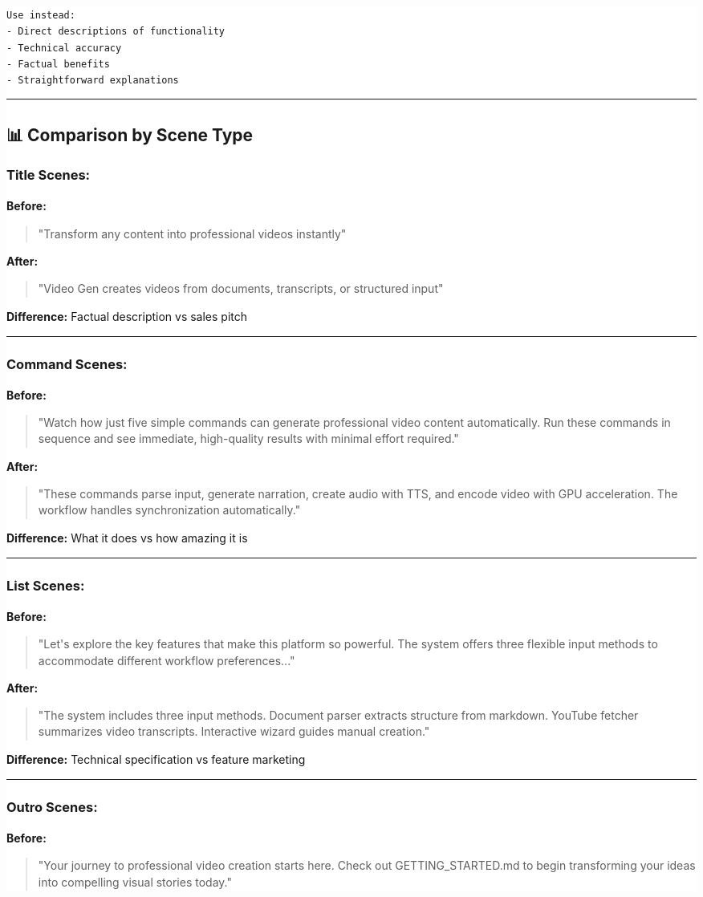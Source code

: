 ```
Use instead:
- Direct descriptions of functionality
- Technical accuracy
- Factual benefits
- Straightforward explanations
```

---

## 📊 Comparison by Scene Type

### **Title Scenes:**

**Before:**
> "Transform any content into professional videos instantly"

**After:**
> "Video Gen creates videos from documents, transcripts, or structured input"

**Difference:** Factual description vs sales pitch

---

### **Command Scenes:**

**Before:**
> "Watch how just five simple commands can generate professional video content automatically. Run these commands in sequence and see immediate, high-quality results with minimal effort required."

**After:**
> "These commands parse input, generate narration, create audio with TTS, and encode video with GPU acceleration. The workflow handles synchronization automatically."

**Difference:** What it does vs how amazing it is

---

### **List Scenes:**

**Before:**
> "Let's explore the key features that make this platform so powerful. The system offers three flexible input methods to accommodate different workflow preferences..."

**After:**
> "The system includes three input methods. Document parser extracts structure from markdown. YouTube fetcher summarizes video transcripts. Interactive wizard guides manual creation."

**Difference:** Technical specification vs feature marketing

---

### **Outro Scenes:**

**Before:**
> "Your journey to professional video creation starts here. Check out GETTING_STARTED.md to begin transforming your ideas into compelling visual stories today."
